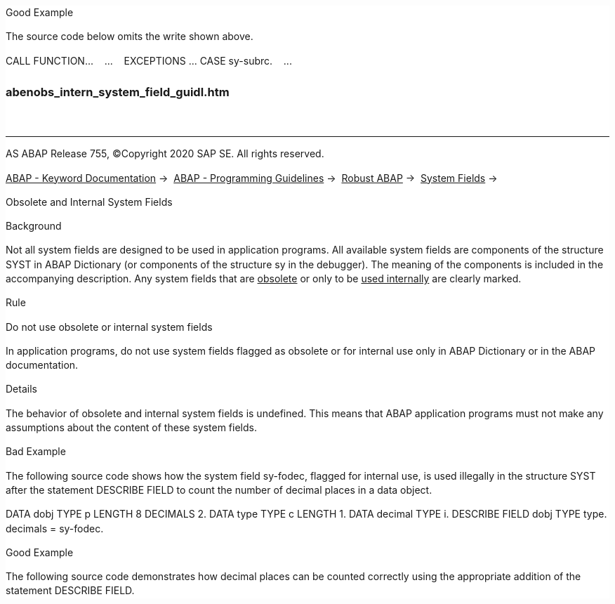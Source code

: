 Good Example

The source code below omits the write shown above.

CALL FUNCTION...
   ...
   EXCEPTIONS ...
CASE sy-subrc.
   ...


### abenobs_intern_system_field_guidl.htm

  

* * *

AS ABAP Release 755, ©Copyright 2020 SAP SE. All rights reserved.

[ABAP - Keyword Documentation](javascript:call_link\('abenabap.htm'\)) →  [ABAP - Programming Guidelines](javascript:call_link\('abenabap_pgl.htm'\)) →  [Robust ABAP](javascript:call_link\('abenrobust_abap_guidl.htm'\)) →  [System Fields](javascript:call_link\('abensystem_fields_guidl.htm'\)) → 

Obsolete and Internal System Fields

Background

Not all system fields are designed to be used in application programs. All available system fields are components of the structure SYST in ABAP Dictionary (or components of the structure sy in the debugger). The meaning of the components is included in the accompanying description. Any system fields that are [obsolete](javascript:call_link\('abensystem_fields_obsolete.htm'\)) or only to be [used internally](javascript:call_link\('abensystem_fields_internal.htm'\)) are clearly marked.

Rule

Do not use obsolete or internal system fields

In application programs, do not use system fields flagged as obsolete or for internal use only in ABAP Dictionary or in the ABAP documentation.

Details

The behavior of obsolete and internal system fields is undefined. This means that ABAP application programs must not make any assumptions about the content of these system fields.

Bad Example

The following source code shows how the system field sy-fodec, flagged for internal use, is used illegally in the structure SYST after the statement DESCRIBE FIELD to count the number of decimal places in a data object.

DATA dobj TYPE p LENGTH 8 DECIMALS 2.
DATA type TYPE c LENGTH 1.
DATA decimal TYPE i.
DESCRIBE FIELD dobj TYPE type.
decimals = sy-fodec.

Good Example

The following source code demonstrates how decimal places can be counted correctly using the appropriate addition of the statement DESCRIBE FIELD.
